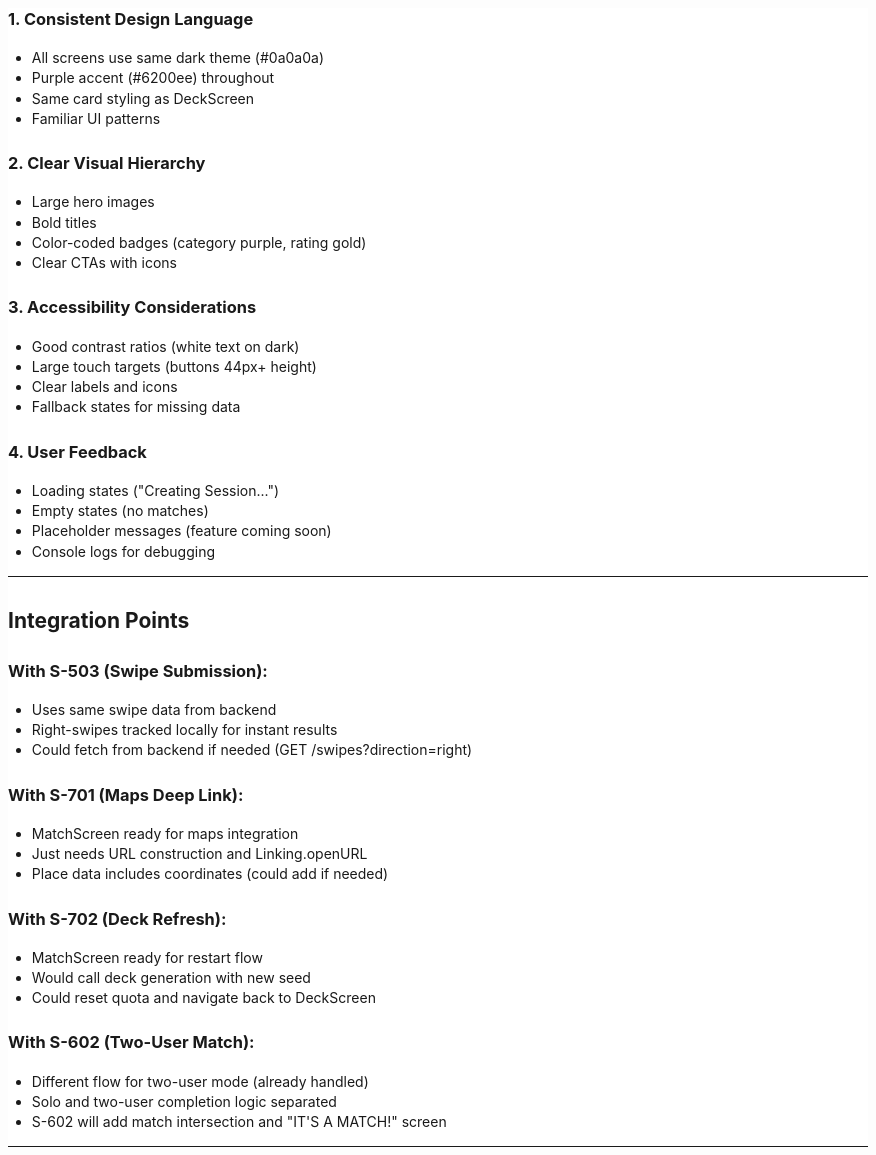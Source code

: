 ### 1. Consistent Design Language
- All screens use same dark theme (#0a0a0a)
- Purple accent (#6200ee) throughout
- Same card styling as DeckScreen
- Familiar UI patterns

### 2. Clear Visual Hierarchy
- Large hero images
- Bold titles
- Color-coded badges (category purple, rating gold)
- Clear CTAs with icons

### 3. Accessibility Considerations
- Good contrast ratios (white text on dark)
- Large touch targets (buttons 44px+ height)
- Clear labels and icons
- Fallback states for missing data

### 4. User Feedback
- Loading states ("Creating Session...")
- Empty states (no matches)
- Placeholder messages (feature coming soon)
- Console logs for debugging

---

## Integration Points

### With S-503 (Swipe Submission):
- Uses same swipe data from backend
- Right-swipes tracked locally for instant results
- Could fetch from backend if needed (GET /swipes?direction=right)

### With S-701 (Maps Deep Link):
- MatchScreen ready for maps integration
- Just needs URL construction and Linking.openURL
- Place data includes coordinates (could add if needed)

### With S-702 (Deck Refresh):
- MatchScreen ready for restart flow
- Would call deck generation with new seed
- Could reset quota and navigate back to DeckScreen

### With S-602 (Two-User Match):
- Different flow for two-user mode (already handled)
- Solo and two-user completion logic separated
- S-602 will add match intersection and "IT'S A MATCH!" screen

---
